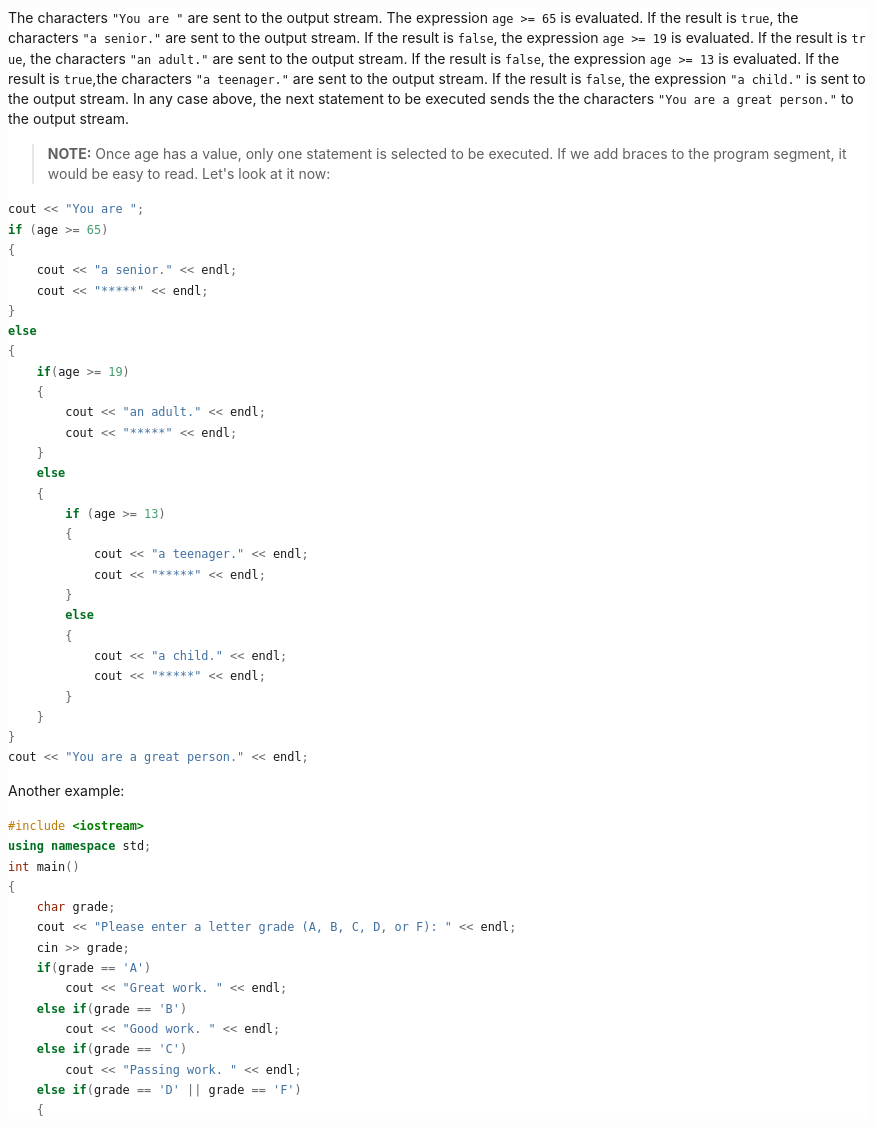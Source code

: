 The characters `"You are "` are sent to the output stream. The
expression `age >= 65` is evaluated. If the result is `true`, the
characters `"a senior."` are sent to the output stream. If the result
is `false`, the expression `age >= 19` is evaluated. If the result
is `true`, the characters `"an adult."` are sent to the output stream. If
the result is `false`, the expression `age >= 13` is evaluated. If the
result is `true`,the characters `"a teenager."` are sent to the output
stream. If the result is `false`, the expression `"a child."` is sent to the
output stream. In any case above, the next statement to be executed
sends the the characters `"You are a great person."` to the output
stream.

>**NOTE:** Once age has a value, only one statement is selected to be
executed. If we add braces to the program segment, it would be easy to
read. 
Let's look at it now:

```cpp
cout << "You are ";
if (age >= 65)
{
    cout << "a senior." << endl;
    cout << "*****" << endl;
}
else
{
    if(age >= 19)
    {
        cout << "an adult." << endl;
        cout << "*****" << endl;
    }
    else
    {
        if (age >= 13)
        {
            cout << "a teenager." << endl;
            cout << "*****" << endl;
        }
        else
        {
            cout << "a child." << endl;
            cout << "*****" << endl;
        }
    }
}
cout << "You are a great person." << endl;
```

Another example:
```cpp
#include <iostream>
using namespace std;
int main()
{
    char grade;
    cout << "Please enter a letter grade (A, B, C, D, or F): " << endl;
    cin >> grade;
    if(grade == 'A')
        cout << "Great work. " << endl;
    else if(grade == 'B')
        cout << "Good work. " << endl;
    else if(grade == 'C')
        cout << "Passing work. " << endl;
    else if(grade == 'D' || grade == 'F')
    {
```